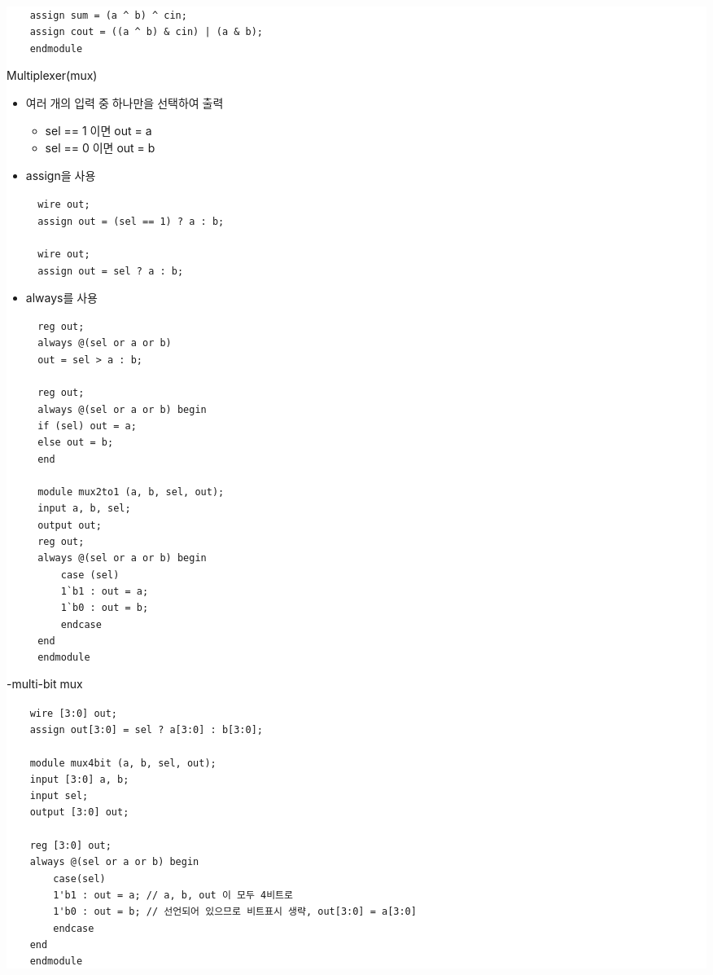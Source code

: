         assign sum = (a ^ b) ^ cin;
        assign cout = ((a ^ b) & cin) | (a & b);
        endmodule

Multiplexer(mux)
- 여러 개의 입력 중 하나만을 선택하여 출력
  - sel == 1 이면 out = a
  - sel == 0 이면 out = b

- assign을 사용

        wire out;
        assign out = (sel == 1) ? a : b;

        wire out;
        assign out = sel ? a : b;

- always를 사용

        reg out;
        always @(sel or a or b)
        out = sel > a : b;

        reg out;
        always @(sel or a or b) begin
        if (sel) out = a;
        else out = b;
        end

        module mux2to1 (a, b, sel, out);
        input a, b, sel;
        output out;
        reg out;
        always @(sel or a or b) begin
            case (sel)
            1`b1 : out = a;
            1`b0 : out = b;
            endcase
        end
        endmodule

-multi-bit mux

        wire [3:0] out;
        assign out[3:0] = sel ? a[3:0] : b[3:0];

        module mux4bit (a, b, sel, out);
        input [3:0] a, b;
        input sel;
        output [3:0] out;

        reg [3:0] out;
        always @(sel or a or b) begin
            case(sel)
            1'b1 : out = a; // a, b, out 이 모두 4비트로
            1'b0 : out = b; // 선언되어 있으므로 비트표시 생략, out[3:0] = a[3:0]
            endcase
        end
        endmodule
